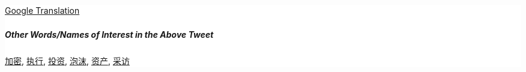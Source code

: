 [Google Translation](https://translate.google.com/?hi=en&tab=TT&sl=zh-CN&tl=en&op=translate&text=RT+%40nanyangpress%3A+%E5%85%A8%E7%90%83%E8%B5%84%E4%BA%A7%E6%8A%95%E8%B5%84%E9%9B%86%E5%9B%A2Ark%E8%B5%84%E6%9C%AC%E7%9A%84%E5%88%9B%E5%8A%9E%E4%BA%BA%E3%80%81%E6%80%BB%E6%89%A7%E8%A1%8C%E9%95%BF%E5%87%AF%E8%8C%9C%E4%BC%8D%E5%BE%B7%EF%BC%8C%E6%9C%80%E8%BF%91%E6%8E%A5%E5%8F%97%E9%9B%85%E8%99%8E%E8%B4%A2%E7%BB%8F%E9%87%87%E8%AE%BF%E6%97%B6%EF%BC%8C%E9%A9%B3%E6%96%A5%E4%BA%BF%E4%B8%87%E5%AF%8C%E7%BF%81%E7%BA%A6%E7%BF%B0%E4%BF%9D%E5%B0%94%E6%A3%AE%E7%AD%89%E6%80%80%E7%96%91%E8%AE%BA%E8%80%85%E7%9A%84%E8%AF%B4%E6%B3%95%EF%BC%8C%E5%8D%B3%E5%8A%A0%E5%AF%86%E5%B8%82%E5%9C%BA%E5%8F%AA%E6%98%AF%E4%B8%80%E5%9C%BA%E7%9F%AD%E6%9C%9F%E8%B5%8C%E5%8D%9A%EF%BC%8C%E6%B3%A1%E6%B2%AB%E5%B0%86%E4%B8%8D%E5%8F%AF%E9%81%BF%E5%85%8D%E5%9C%B0%E7%A0%B4%E8%A3%82%E3%80%82https%3A%2F%2Ft.co%2F8rrF2Eggt4+https%3A%2F%2Ft.co%2F%E2%80%A6)
##### Other Words/Names of Interest in the Above Tweet
[加密](加密.md), [执行](执行.md), [投资](投资.md), [泡沫](泡沫.md), [资产](资产.md), [采访](采访.md)

